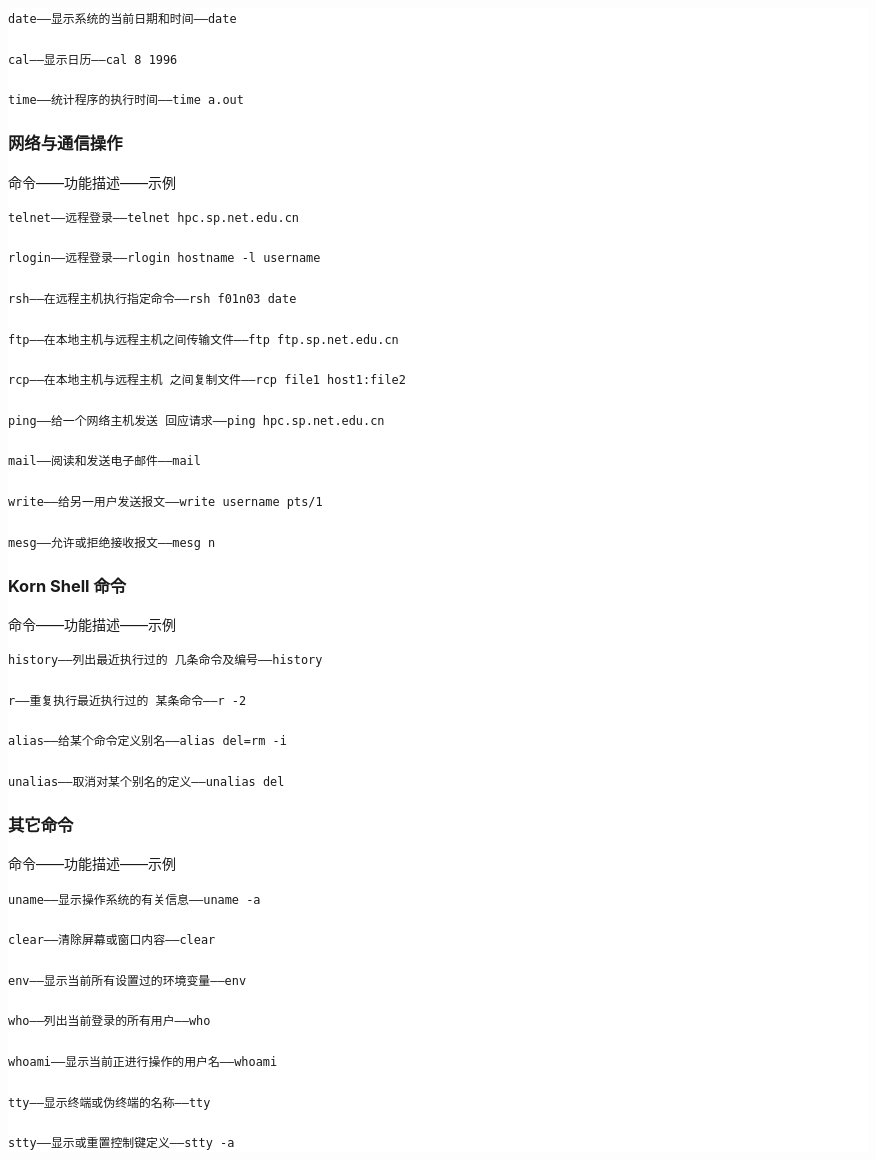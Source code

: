 ```
date——显示系统的当前日期和时间——date

cal——显示日历——cal 8 1996

time——统计程序的执行时间——time a.out
```



### 网络与通信操作

命令——功能描述——示例

```
telnet——远程登录——telnet hpc.sp.net.edu.cn

rlogin——远程登录——rlogin hostname -l username

rsh——在远程主机执行指定命令——rsh f01n03 date

ftp——在本地主机与远程主机之间传输文件——ftp ftp.sp.net.edu.cn

rcp——在本地主机与远程主机 之间复制文件——rcp file1 host1:file2

ping——给一个网络主机发送 回应请求——ping hpc.sp.net.edu.cn

mail——阅读和发送电子邮件——mail

write——给另一用户发送报文——write username pts/1

mesg——允许或拒绝接收报文——mesg n
```



### Korn Shell 命令

命令——功能描述——示例

```
history——列出最近执行过的 几条命令及编号——history

r——重复执行最近执行过的 某条命令——r -2

alias——给某个命令定义别名——alias del=rm -i

unalias——取消对某个别名的定义——unalias del
```



### 其它命令

命令——功能描述——示例

```
uname——显示操作系统的有关信息——uname -a

clear——清除屏幕或窗口内容——clear

env——显示当前所有设置过的环境变量——env

who——列出当前登录的所有用户——who

whoami——显示当前正进行操作的用户名——whoami

tty——显示终端或伪终端的名称——tty

stty——显示或重置控制键定义——stty -a
```